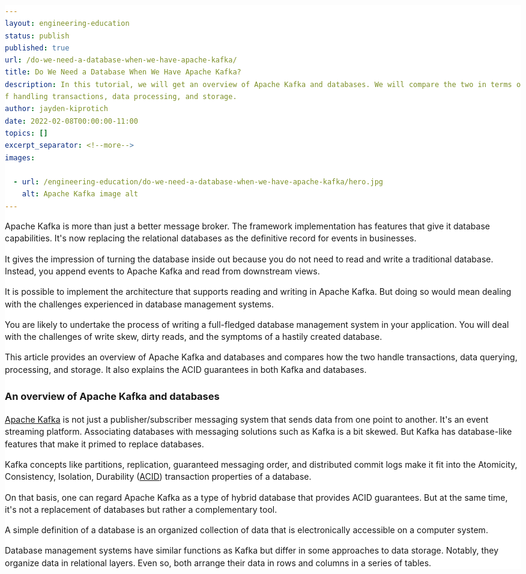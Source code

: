 ```yaml
---
layout: engineering-education
status: publish
published: true
url: /do-we-need-a-database-when-we-have-apache-kafka/
title: Do We Need a Database When We Have Apache Kafka?
description: In this tutorial, we will get an overview of Apache Kafka and databases. We will compare the two in terms of handling transactions, data processing, and storage.
author: jayden-kiprotich
date: 2022-02-08T00:00:00-11:00
topics: []
excerpt_separator: <!--more-->
images:

  - url: /engineering-education/do-we-need-a-database-when-we-have-apache-kafka/hero.jpg
    alt: Apache Kafka image alt
---
```

Apache Kafka is more than just a better message broker. The framework implementation has features that give it database capabilities. It's now replacing the relational databases as the definitive record for events in businesses.

It gives the impression of turning the database inside out because you do not need to read and write a traditional database. Instead, you append events to Apache Kafka and read from downstream views.

It is possible to implement the architecture that supports reading and writing in Apache Kafka. But doing so would mean dealing with the challenges experienced in database management systems.

You are likely to undertake the process of writing a full-fledged database management system in your application. You will deal with the challenges of write skew, dirty reads, and the symptoms of a hastily created database.

This article provides an overview of Apache Kafka and databases and compares how the two handle transactions, data querying, processing, and storage. It also explains the ACID guarantees in both Kafka and databases.

### An overview of Apache Kafka and databases
[Apache Kafka](https://kafka.apache.org/) is not just a publisher/subscriber messaging system that sends data from one point to another. It's an event streaming platform. Associating databases with messaging solutions such as Kafka is a bit skewed. But Kafka has database-like features that make it primed to replace databases.

Kafka concepts like partitions, replication, guaranteed messaging order, and distributed commit logs make it fit into the Atomicity, Consistency, Isolation, Durability ([ACID](/engineering-education/ensuring-acid-compliance-in-database-transactions/)) transaction properties of a database.

On that basis, one can regard Apache Kafka as a type of hybrid database that provides ACID guarantees. But at the same time, it's not a replacement of databases but rather a complementary tool.

A simple definition of a database is an organized collection of data that is electronically accessible on a computer system.

Database management systems have similar functions as Kafka but differ in some approaches to data storage. Notably, they organize data in relational layers. Even so, both arrange their data in rows and columns in a series of tables.
